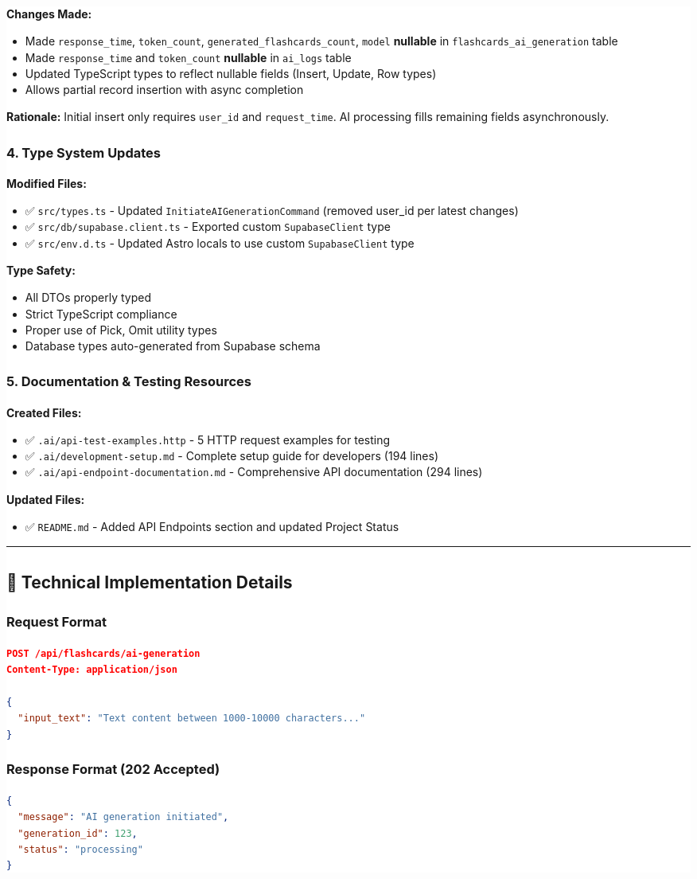 **Changes Made:**
- Made `response_time`, `token_count`, `generated_flashcards_count`, `model` **nullable** in `flashcards_ai_generation` table
- Made `response_time` and `token_count` **nullable** in `ai_logs` table
- Updated TypeScript types to reflect nullable fields (Insert, Update, Row types)
- Allows partial record insertion with async completion

**Rationale:** Initial insert only requires `user_id` and `request_time`. AI processing fills remaining fields asynchronously.

### 4. Type System Updates

**Modified Files:**
- ✅ `src/types.ts` - Updated `InitiateAIGenerationCommand` (removed user_id per latest changes)
- ✅ `src/db/supabase.client.ts` - Exported custom `SupabaseClient` type
- ✅ `src/env.d.ts` - Updated Astro locals to use custom `SupabaseClient` type

**Type Safety:**
- All DTOs properly typed
- Strict TypeScript compliance
- Proper use of Pick, Omit utility types
- Database types auto-generated from Supabase schema

### 5. Documentation & Testing Resources

**Created Files:**
- ✅ `.ai/api-test-examples.http` - 5 HTTP request examples for testing
- ✅ `.ai/development-setup.md` - Complete setup guide for developers (194 lines)
- ✅ `.ai/api-endpoint-documentation.md` - Comprehensive API documentation (294 lines)

**Updated Files:**
- ✅ `README.md` - Added API Endpoints section and updated Project Status

---

## 🔧 Technical Implementation Details

### Request Format

```json
POST /api/flashcards/ai-generation
Content-Type: application/json

{
  "input_text": "Text content between 1000-10000 characters..."
}
```

### Response Format (202 Accepted)

```json
{
  "message": "AI generation initiated",
  "generation_id": 123,
  "status": "processing"
}
```

